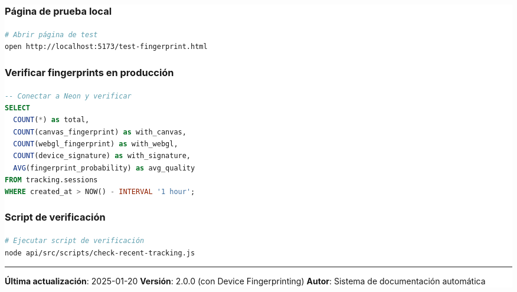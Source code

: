 ### Página de prueba local
```bash
# Abrir página de test
open http://localhost:5173/test-fingerprint.html
```

### Verificar fingerprints en producción
```sql
-- Conectar a Neon y verificar
SELECT
  COUNT(*) as total,
  COUNT(canvas_fingerprint) as with_canvas,
  COUNT(webgl_fingerprint) as with_webgl,
  COUNT(device_signature) as with_signature,
  AVG(fingerprint_probability) as avg_quality
FROM tracking.sessions
WHERE created_at > NOW() - INTERVAL '1 hour';
```

### Script de verificación
```bash
# Ejecutar script de verificación
node api/src/scripts/check-recent-tracking.js
```

---

**Última actualización**: 2025-01-20
**Versión**: 2.0.0 (con Device Fingerprinting)
**Autor**: Sistema de documentación automática
